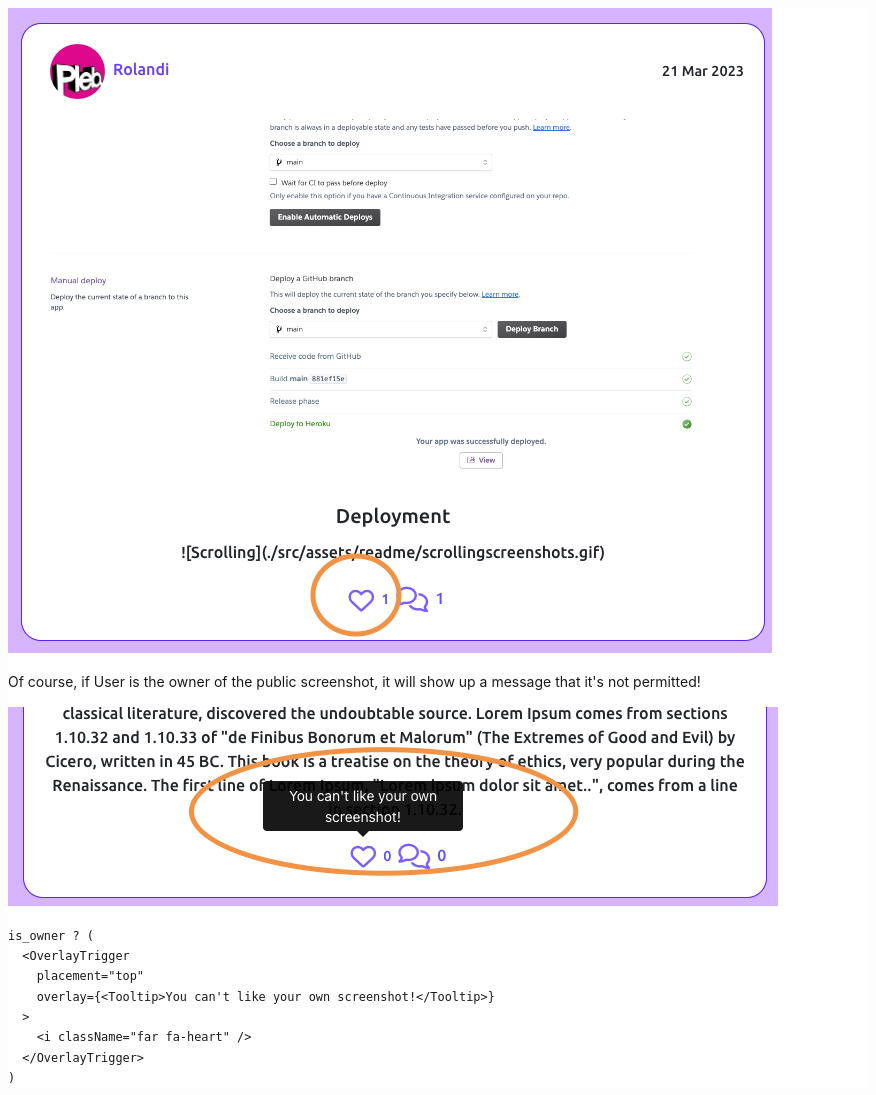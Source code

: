 ![UserStory](./src/assets/readme/story41.png)

Of course, if User is the owner of the public screenshot, it will show up a message that it's not permitted!

![UserStory](./src/assets/readme/story42.png)

```
is_owner ? (
  <OverlayTrigger
    placement="top"
    overlay={<Tooltip>You can't like your own screenshot!</Tooltip>}
  >
    <i className="far fa-heart" />
  </OverlayTrigger>
)
```
